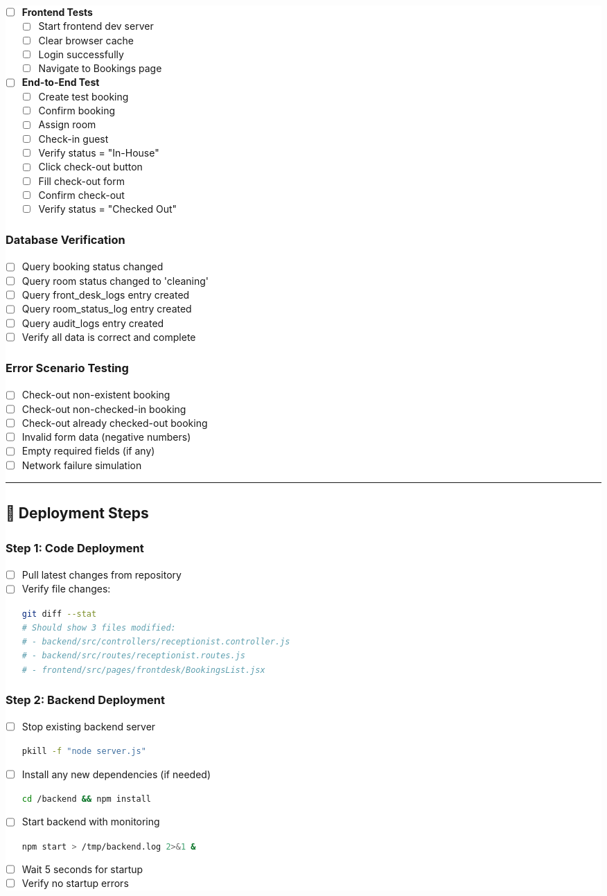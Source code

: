 - [ ] **Frontend Tests**
  - [ ] Start frontend dev server
  - [ ] Clear browser cache
  - [ ] Login successfully
  - [ ] Navigate to Bookings page

- [ ] **End-to-End Test**
  - [ ] Create test booking
  - [ ] Confirm booking
  - [ ] Assign room
  - [ ] Check-in guest
  - [ ] Verify status = "In-House"
  - [ ] Click check-out button
  - [ ] Fill check-out form
  - [ ] Confirm check-out
  - [ ] Verify status = "Checked Out"

### Database Verification
- [ ] Query booking status changed
- [ ] Query room status changed to 'cleaning'
- [ ] Query front_desk_logs entry created
- [ ] Query room_status_log entry created
- [ ] Query audit_logs entry created
- [ ] Verify all data is correct and complete

### Error Scenario Testing
- [ ] Check-out non-existent booking
- [ ] Check-out non-checked-in booking
- [ ] Check-out already checked-out booking
- [ ] Invalid form data (negative numbers)
- [ ] Empty required fields (if any)
- [ ] Network failure simulation

---

## 🚀 Deployment Steps

### Step 1: Code Deployment
- [ ] Pull latest changes from repository
- [ ] Verify file changes:
  ```bash
  git diff --stat
  # Should show 3 files modified:
  # - backend/src/controllers/receptionist.controller.js
  # - backend/src/routes/receptionist.routes.js
  # - frontend/src/pages/frontdesk/BookingsList.jsx
  ```

### Step 2: Backend Deployment
- [ ] Stop existing backend server
  ```bash
  pkill -f "node server.js"
  ```
- [ ] Install any new dependencies (if needed)
  ```bash
  cd /backend && npm install
  ```
- [ ] Start backend with monitoring
  ```bash
  npm start > /tmp/backend.log 2>&1 &
  ```
- [ ] Wait 5 seconds for startup
- [ ] Verify no startup errors
  ```bash
  ```